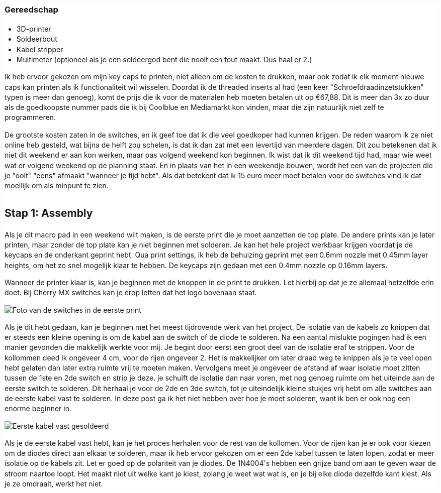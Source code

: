### Gereedschap

* 3D-printer
* Soldeerbout
* Kabel stripper
* Multimeter (optioneel als je een soldeergod bent die nooit een fout maakt. Dus haal er 2.)

Ik heb ervoor gekozen om mijn key caps te printen, niet alleen om de kosten te drukken, maar ook zodat ik elk moment nieuwe caps kan printen als ik functionaliteit wil wisselen. Doordat ik de threaded inserts al had (een keer "Schroefdraadinzetstukken" typen is meer dan genoeg), komt de prijs die ik voor de materialen heb moeten betalen uit op €67,88. Dit is meer dan 3x zo duur als de goedkoopste nummer pads die ik bij Coolblue en Mediamarkt kon vinden, maar die zijn natuurlijk niet zelf te programmeren. 

De grootste kosten zaten in de switches, en ik geef toe dat ik die veel goedkoper had kunnen krijgen. De reden waarom ik ze niet online heb gesteld, wat bijna de helft zou schelen, is dat ik dan zat met een levertijd van meerdere dagen. Dit zou betekenen dat ik niet dit weekend er aan kon werken, maar pas volgend weekend kon beginnen. Ik wist dat ik dit weekend tijd had, maar wie weet wat er volgend weekend op de planning staat. En in plaats van het in een weekendje bouwen, wordt het een van de projecten die je "ooit" "eens" afmaakt "wanneer je tijd hebt". Als dat betekent dat ik 15 euro meer moet betalen voor de switches vind ik dat moeilijk om als minpunt te zien.

## Stap 1: Assembly

Als je dit macro pad in een weekend wilt maken, is de eerste print die je moet aanzetten de top plate. De andere prints kan je later printen, maar zonder de top plate kan je niet beginnen met solderen. Je kan het hele project werkbaar krijgen voordat je de keycaps en de onderkant geprint hebt. Qua print settings, ik heb de behuizing geprint met een 0.6mm nozzle met 0.45mm layer heights, om het zo snel mogelijk klaar te hebben. De keycaps zijn gedaan met een 0.4mm nozzle op 0.16mm layers.

Wanneer de printer klaar is, kan je beginnen met de knoppen in de print te drukken. Let hierbij op dat je ze allemaal hetzelfde erin doet. Bij Cherry MX switches kan je erop letten dat het logo bovenaan staat.

![Foto van de switches in de eerste print](/assets/images/pxl_20220911_160549096.jpg)

Als je dit hebt gedaan, kan je beginnen met het meest tijdrovende werk van het project. De isolatie van de kabels zo knippen dat er steeds een kleine opening is om de kabel aan de switch of de diode te solderen. Na een aantal mislukte pogingen had ik een manier gevonden die makkelijk werkte voor mij. Je begint door eerst een groot deel van de isolatie eraf te strippen. Voor de kollommen deed ik ongeveer 4 cm, voor de rijen ongeveer 2. Het is makkelijker om later draad weg te knippen als je te veel open hebt gelaten dan later extra ruimte vrij te moeten maken. Vervolgens meet je ongeveer de afstand af waar isolatie moet zitten tussen de 1ste en 2de switch en strip je deze. je schuift de isolatie dan naar voren, met nog genoeg ruimte om het uiteinde aan de eerste switch te solderen. Dit herhaal je voor de 2de en 3de switch, tot je uiteindelijk kleine stukjes vrij hebt om alle switches aan de eerste kabel vast te solderen. In deze post ga ik het niet hebben over hoe je moet solderen, want ik ben er ook nog een enorme beginner in.

![Eerste kabel vast gesoldeerd](/assets/images/pxl_20220911_105923973-1-.jpg "Let niet op die ene missende switch, ik ben er een kwijtgeraakt, of de winkel had er maar 23 geteld, beide opties zijn mogelijk.")

Als je de eerste kabel vast hebt, kan je het proces herhalen voor de rest van de kollomen. Voor de rijen kan je er ook voor kiezen om de diodes direct aan elkaar te solderen, maar ik heb ervoor gekozen om er een 2de kabel tussen te laten lopen, zodat er meer isolatie op de kabels zit. Let er goed op de polariteit van je diodes. De 1N4004's hebben een grijze band om aan te geven waar de stroom naartoe loopt. Het maakt niet uit welke kant je kiest, zolang je weet wat wat is, en je bij elke diode dezelfde kant kiest. Als je ze omdraait, werkt het niet.
